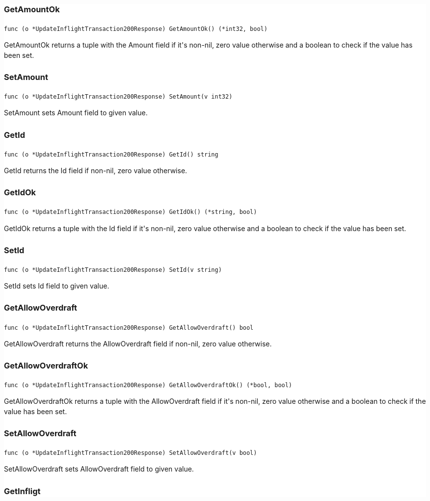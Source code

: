 ### GetAmountOk

`func (o *UpdateInflightTransaction200Response) GetAmountOk() (*int32, bool)`

GetAmountOk returns a tuple with the Amount field if it's non-nil, zero value otherwise
and a boolean to check if the value has been set.

### SetAmount

`func (o *UpdateInflightTransaction200Response) SetAmount(v int32)`

SetAmount sets Amount field to given value.


### GetId

`func (o *UpdateInflightTransaction200Response) GetId() string`

GetId returns the Id field if non-nil, zero value otherwise.

### GetIdOk

`func (o *UpdateInflightTransaction200Response) GetIdOk() (*string, bool)`

GetIdOk returns a tuple with the Id field if it's non-nil, zero value otherwise
and a boolean to check if the value has been set.

### SetId

`func (o *UpdateInflightTransaction200Response) SetId(v string)`

SetId sets Id field to given value.


### GetAllowOverdraft

`func (o *UpdateInflightTransaction200Response) GetAllowOverdraft() bool`

GetAllowOverdraft returns the AllowOverdraft field if non-nil, zero value otherwise.

### GetAllowOverdraftOk

`func (o *UpdateInflightTransaction200Response) GetAllowOverdraftOk() (*bool, bool)`

GetAllowOverdraftOk returns a tuple with the AllowOverdraft field if it's non-nil, zero value otherwise
and a boolean to check if the value has been set.

### SetAllowOverdraft

`func (o *UpdateInflightTransaction200Response) SetAllowOverdraft(v bool)`

SetAllowOverdraft sets AllowOverdraft field to given value.


### GetInfligt
